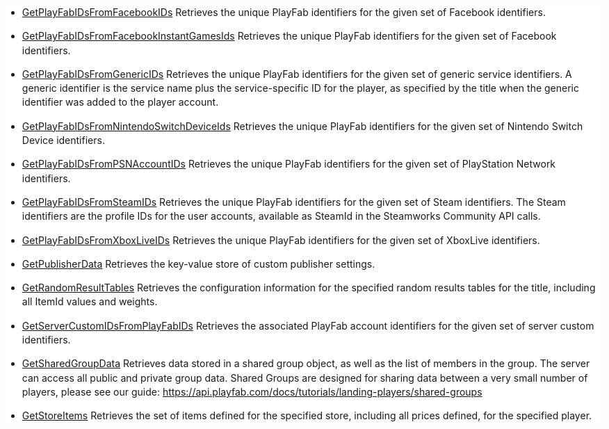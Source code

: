- [GetPlayFabIDsFromFacebookIDs](https://docs.microsoft.com/rest/api/playfab/server/account-management/getplayfabidsfromfacebookids?view=playfab-rest)
    Retrieves the unique PlayFab identifiers for the given set of Facebook identifiers.

- [GetPlayFabIDsFromFacebookInstantGamesIds](https://docs.microsoft.com/rest/api/playfab/server/account-management/getplayfabidsfromfacebookids?view=playfab-rest)
    Retrieves the unique PlayFab identifiers for the given set of Facebook identifiers.

- [GetPlayFabIDsFromGenericIDs](https://docs.microsoft.com/rest/api/playfab/server/account-management/getplayfabidsfromgenericids?view=playfab-rest)
    Retrieves the unique PlayFab identifiers for the given set of generic service identifiers. A generic identifier is the service name plus the service-specific ID for the player, as specified by the title when the generic identifier was added to the player account.

- [GetPlayFabIDsFromNintendoSwitchDeviceIds](https://docs.microsoft.com/rest/api/playfab/server/account-management/getplayfabidsfromnintendoswitchdeviceids?view=playfab-rest)
    Retrieves the unique PlayFab identifiers for the given set of Nintendo Switch Device identifiers.

- [GetPlayFabIDsFromPSNAccountIDs](https://docs.microsoft.com/rest/api/playfab/server/account-management/getplayfabidsfrompsnaccountids?view=playfab-rest)
    Retrieves the unique PlayFab identifiers for the given set of PlayStation Network identifiers.

- [GetPlayFabIDsFromSteamIDs](https://docs.microsoft.com/rest/api/playfab/server/account-management/getplayfabidsfromsteamids?view=playfab-rest)
    Retrieves the unique PlayFab identifiers for the given set of Steam identifiers. The Steam identifiers are the profile IDs for the user accounts, available as SteamId in the Steamworks Community API calls.

- [GetPlayFabIDsFromXboxLiveIDs](https://docs.microsoft.com/rest/api/playfab/server/account-management/getplayfabidsfromxboxliveids?view=playfab-rest)
    Retrieves the unique PlayFab identifiers for the given set of XboxLive identifiers.

- [GetPublisherData](https://docs.microsoft.com/rest/api/playfab/server/title-wide-data-management/getpublisherdata?view=playfab-rest)
    Retrieves the key-value store of custom publisher settings.

- [GetRandomResultTables](https://docs.microsoft.com/rest/api/playfab/server/player-item-management/getrandomresulttables?view=playfab-rest)
    Retrieves the configuration information for the specified random results tables for the title, including all ItemId values and weights.

- [GetServerCustomIDsFromPlayFabIDs](https://docs.microsoft.com/rest/api/playfab/server/account-management/getservercustomidsfromplayfabids?view=playfab-rest)
    Retrieves the associated PlayFab account identifiers for the given set of server custom identifiers.

- [GetSharedGroupData](https://docs.microsoft.com/rest/api/playfab/server/shared-group-data/getsharedgroupdata?view=playfab-rest)
    Retrieves data stored in a shared group object, as well as the list of members in the group. The server can access all public and private group data. Shared Groups are designed for sharing data between a very small number of players, please see our guide: https://api.playfab.com/docs/tutorials/landing-players/shared-groups

- [GetStoreItems](https://docs.microsoft.com/rest/api/playfab/server/title-wide-data-management/getstoreitems?view=playfab-rest)
    Retrieves the set of items defined for the specified store, including all prices defined, for the specified player.
